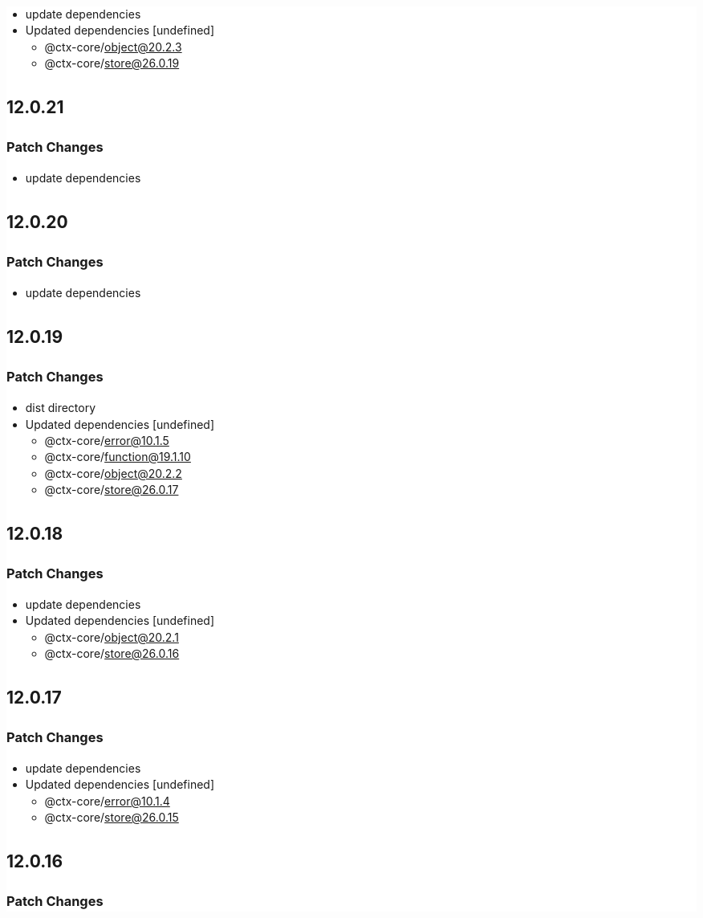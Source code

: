 - update dependencies
- Updated dependencies [undefined]
  - @ctx-core/object@20.2.3
  - @ctx-core/store@26.0.19

## 12.0.21

### Patch Changes

- update dependencies

## 12.0.20

### Patch Changes

- update dependencies

## 12.0.19

### Patch Changes

- dist directory
- Updated dependencies [undefined]
  - @ctx-core/error@10.1.5
  - @ctx-core/function@19.1.10
  - @ctx-core/object@20.2.2
  - @ctx-core/store@26.0.17

## 12.0.18

### Patch Changes

- update dependencies
- Updated dependencies [undefined]
  - @ctx-core/object@20.2.1
  - @ctx-core/store@26.0.16

## 12.0.17

### Patch Changes

- update dependencies
- Updated dependencies [undefined]
  - @ctx-core/error@10.1.4
  - @ctx-core/store@26.0.15

## 12.0.16

### Patch Changes
